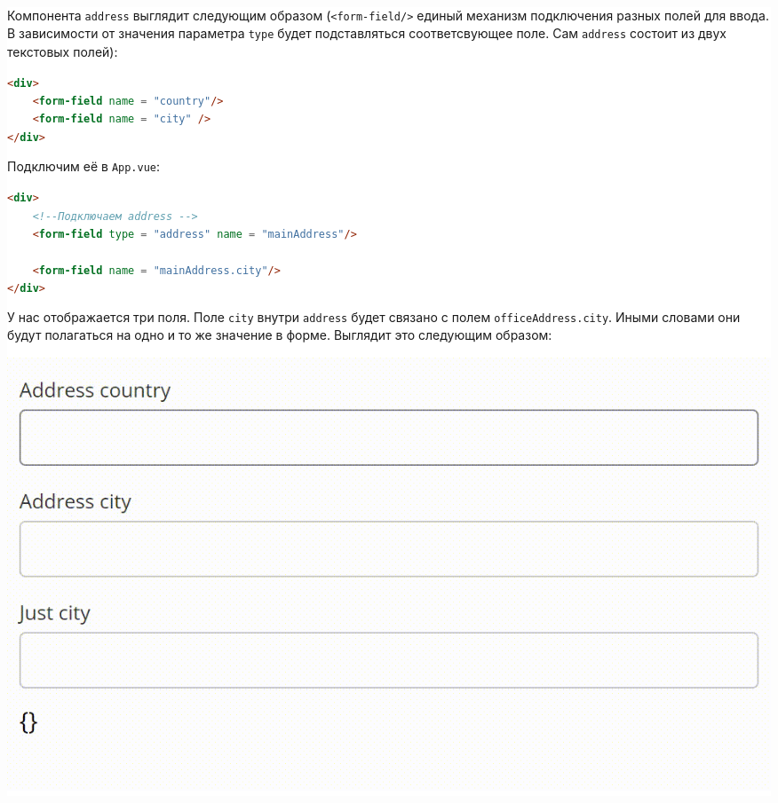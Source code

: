 Компонента `address` выглядит следующим образом (`<form-field/>` единый
механизм подключения разных полей для ввода. В зависимости от значения
параметра `type` будет подставляться соответсвующее поле. Сам `address`
состоит из двух текстовых полей):
```html
<div>
    <form-field name = "country"/>
    <form-field name = "city" />
</div>
```

Подключим её в `App.vue`:

```html
<div>
    <!--Подключаем address -->
    <form-field type = "address" name = "mainAddress"/>
    
    <form-field name = "mainAddress.city"/>
</div>
```

У нас отображается три поля. Поле `city` внутри `address` будет
связано с полем `officeAddress.city`. Иными словами они будут
полагаться на одно и то же значение в форме. Выглядит это следующим
образом:

![bind example](./bind-example.gif)
